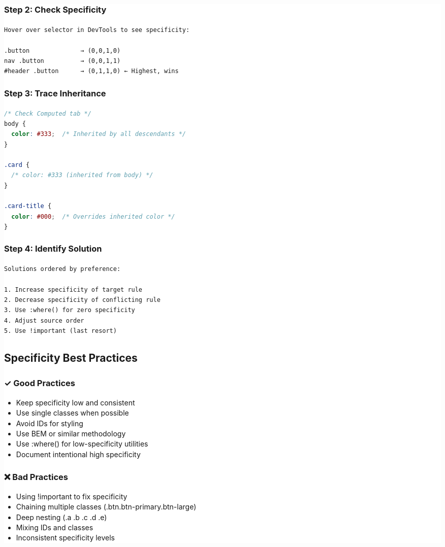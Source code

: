 ### Step 2: Check Specificity

```
Hover over selector in DevTools to see specificity:

.button              → (0,0,1,0)
nav .button          → (0,0,1,1)
#header .button      → (0,1,1,0) ← Highest, wins
```

### Step 3: Trace Inheritance

```css
/* Check Computed tab */
body {
  color: #333;  /* Inherited by all descendants */
}

.card {
  /* color: #333 (inherited from body) */
}

.card-title {
  color: #000;  /* Overrides inherited color */
}
```

### Step 4: Identify Solution

```
Solutions ordered by preference:

1. Increase specificity of target rule
2. Decrease specificity of conflicting rule
3. Use :where() for zero specificity
4. Adjust source order
5. Use !important (last resort)
```

## Specificity Best Practices

### ✓ Good Practices
- Keep specificity low and consistent
- Use single classes when possible
- Avoid IDs for styling
- Use BEM or similar methodology
- Use :where() for low-specificity utilities
- Document intentional high specificity

### ❌ Bad Practices
- Using !important to fix specificity
- Chaining multiple classes (.btn.btn-primary.btn-large)
- Deep nesting (.a .b .c .d .e)
- Mixing IDs and classes
- Inconsistent specificity levels
